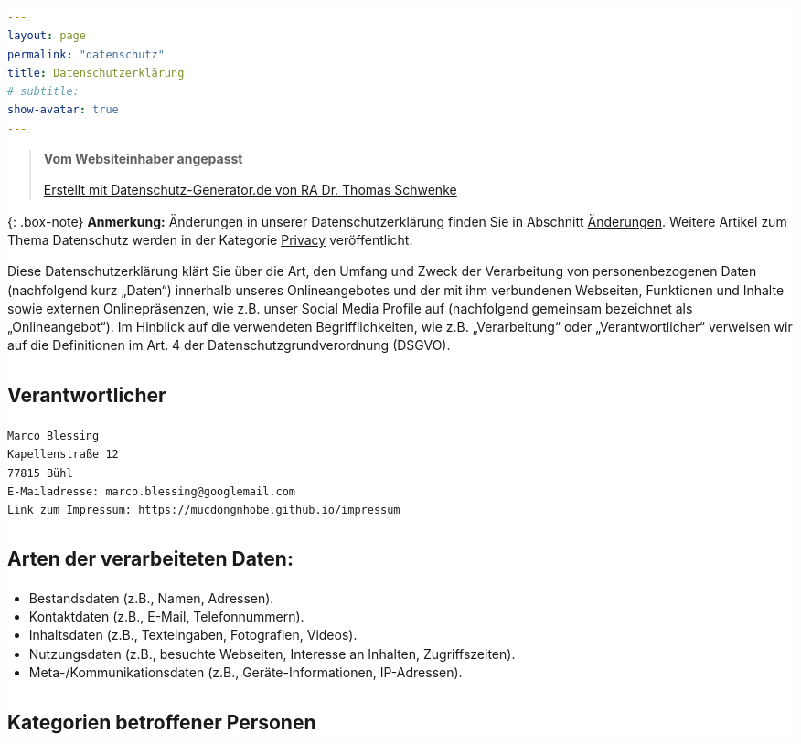 ```yaml
---
layout: page
permalink: "datenschutz"
title: Datenschutzerklärung
# subtitle:
show-avatar: true
---
```


> **Vom Websiteinhaber angepasst**
>
> [Erstellt mit Datenschutz-Generator.de von RA Dr. Thomas Schwenke](https://datenschutz-generator.de)

{: .box-note}
<i class="fa fa-commenting icon-blue" aria-hidden="true"></i> **Anmerkung:**
Änderungen in unserer Datenschutzerklärung finden Sie in Abschnitt [Änderungen](#Änderungen).
Weitere Artikel zum Thema Datenschutz werden in der Kategorie [Privacy](tags#Privacy) veröffentlicht.

Diese Datenschutzerklärung klärt Sie über die Art, den Umfang und Zweck der Verarbeitung von personenbezogenen Daten
(nachfolgend kurz „Daten“) innerhalb unseres Onlineangebotes und der mit ihm verbundenen Webseiten, Funktionen und
Inhalte sowie externen Onlinepräsenzen, wie z.B. unser Social Media Profile auf (nachfolgend gemeinsam bezeichnet
als „Onlineangebot“). Im Hinblick auf die verwendeten Begrifflichkeiten, wie z.B. „Verarbeitung“ oder
„Verantwortlicher“ verweisen wir auf die Definitionen im Art. 4 der Datenschutzgrundverordnung (DSGVO).

## Verantwortlicher

```
Marco Blessing
Kapellenstraße 12
77815 Bühl
E-Mailadresse: marco.blessing@googlemail.com
Link zum Impressum: https://mucdongnhobe.github.io/impressum
```

## Arten der verarbeiteten Daten:

- Bestandsdaten (z.B., Namen, Adressen).
- Kontaktdaten (z.B., E-Mail, Telefonnummern).
- Inhaltsdaten (z.B., Texteingaben, Fotografien, Videos).
- Nutzungsdaten (z.B., besuchte Webseiten, Interesse an Inhalten, Zugriffszeiten).
- Meta-/Kommunikationsdaten (z.B., Geräte-Informationen, IP-Adressen).

## Kategorien betroffener Personen
